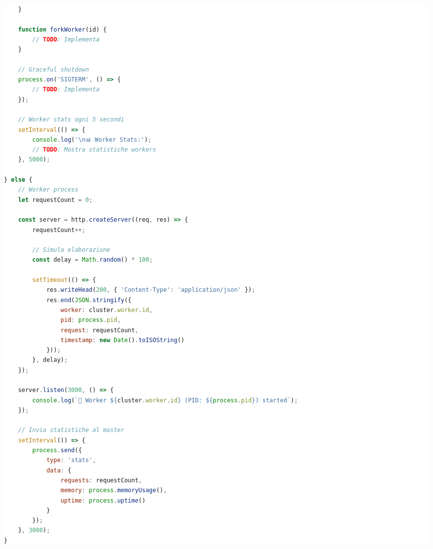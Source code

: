 ```javascript
    }
    
    function forkWorker(id) {
        // TODO: Implementa
    }
    
    // Graceful shutdown
    process.on('SIGTERM', () => {
        // TODO: Implementa
    });
    
    // Worker stats ogni 5 secondi
    setInterval(() => {
        console.log('\n📊 Worker Stats:');
        // TODO: Mostra statistiche workers
    }, 5000);
    
} else {
    // Worker process
    let requestCount = 0;
    
    const server = http.createServer((req, res) => {
        requestCount++;
        
        // Simula elaborazione
        const delay = Math.random() * 100;
        
        setTimeout(() => {
            res.writeHead(200, { 'Content-Type': 'application/json' });
            res.end(JSON.stringify({
                worker: cluster.worker.id,
                pid: process.pid,
                request: requestCount,
                timestamp: new Date().toISOString()
            }));
        }, delay);
    });
    
    server.listen(3000, () => {
        console.log(`👷 Worker ${cluster.worker.id} (PID: ${process.pid}) started`);
    });
    
    // Invia statistiche al master
    setInterval(() => {
        process.send({
            type: 'stats',
            data: {
                requests: requestCount,
                memory: process.memoryUsage(),
                uptime: process.uptime()
            }
        });
    }, 3000);
}
```
